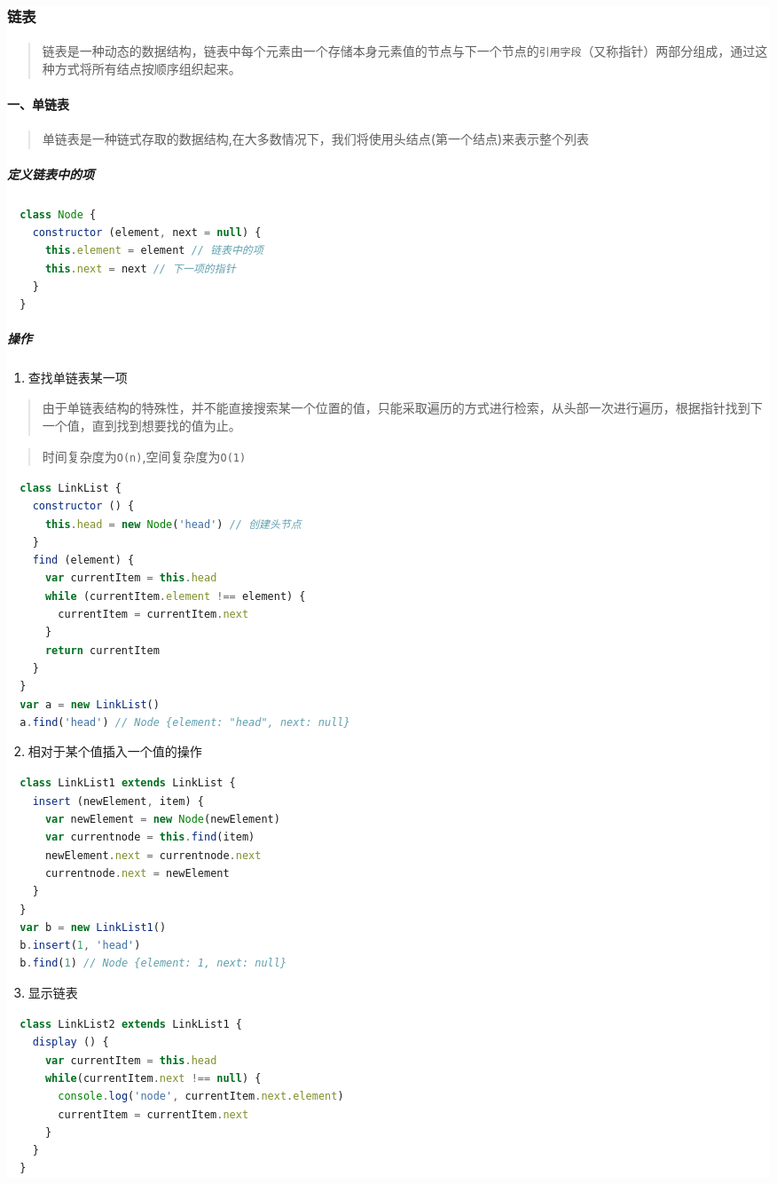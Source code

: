 ### 链表

> 链表是一种动态的数据结构，链表中每个元素由一个存储本身元素值的节点与下一个节点的`引用字段`（又称指针）两部分组成，通过这种方式将所有结点按顺序组织起来。

#### 一、单链表

> 单链表是一种链式存取的数据结构,在大多数情况下，我们将使用头结点(第一个结点)来表示整个列表

##### 定义链表中的项

```js
  class Node {
    constructor (element, next = null) {
      this.element = element // 链表中的项
      this.next = next // 下一项的指针
    }
  }
```

##### 操作

1. 查找单链表某一项

> 由于单链表结构的特殊性，并不能直接搜索某一个位置的值，只能采取遍历的方式进行检索，从头部一次进行遍历，根据指针找到下一个值，直到找到想要找的值为止。

> 时间复杂度为`O(n)`,空间复杂度为`O(1)`

```js
  class LinkList {
    constructor () {
      this.head = new Node('head') // 创建头节点
    }
    find (element) {
      var currentItem = this.head
      while (currentItem.element !== element) {
        currentItem = currentItem.next
      }
      return currentItem
    }
  }
  var a = new LinkList()
  a.find('head') // Node {element: "head", next: null}
```
2. 相对于某个值插入一个值的操作
```js
  class LinkList1 extends LinkList {
    insert (newElement, item) {
      var newElement = new Node(newElement)
      var currentnode = this.find(item)
      newElement.next = currentnode.next
      currentnode.next = newElement
    }
  }
  var b = new LinkList1()
  b.insert(1, 'head')
  b.find(1) // Node {element: 1, next: null}
```
3. 显示链表
```js
  class LinkList2 extends LinkList1 {
    display () {
      var currentItem = this.head
      while(currentItem.next !== null) {
        console.log('node', currentItem.next.element)
        currentItem = currentItem.next
      }
    }
  }
```